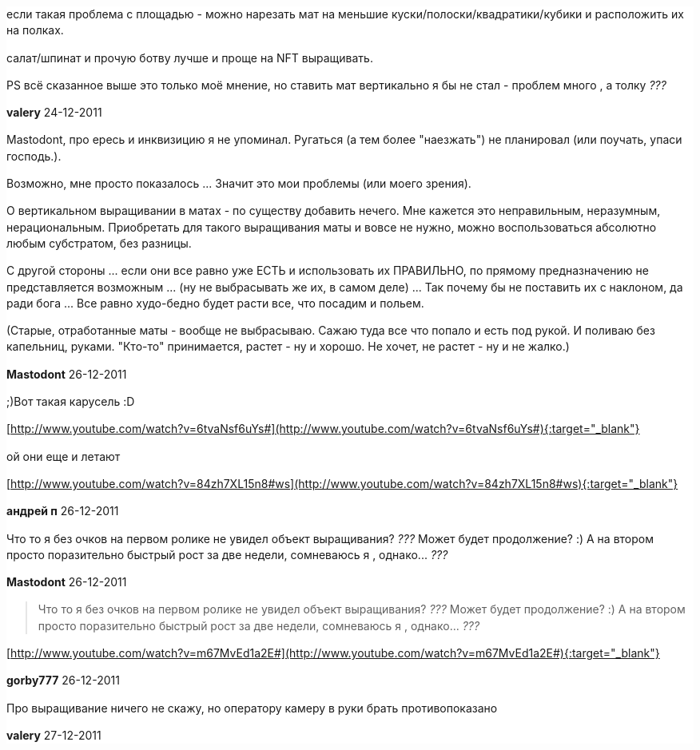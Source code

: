 если такая проблема с площадью - можно нарезать мат на меньшие куски/полоски/квадратики/кубики и расположить их на полках.

салат/шпинат и прочую ботву лучше и проще на NFT выращивать.

PS всё сказанное выше это только моё мнение, но ставить мат вертикально я бы не стал - проблем много , а толку *???*


**valery** 24-12-2011

Mastodont, про ересь и инквизицию я не упоминал. Ругаться (а тем более "наезжать") не планировал (или поучать, упаси господь.).

Возможно, мне просто показалось ... Значит это мои проблемы (или моего зрения).

О вертикальном выращивании в матах - по существу добавить нечего. Мне кажется это неправильным, неразумным, нерациональным. Приобретать для такого выращивания маты и вовсе не нужно, можно воспользоваться абсолютно любым субстратом, без разницы.

С другой стороны ... если они все равно уже ЕСТЬ и использовать их ПРАВИЛЬНО, по прямому предназначению не представляется возможным ... (ну не выбрасывать же их, в самом деле) ... Так почему бы не поставить их с наклоном, да ради бога ... Все равно худо-бедно будет расти все, что посадим и польем.

(Старые, отработанные маты - вообще не выбрасываю. Сажаю туда все что попало и есть под рукой. И поливаю без капельниц, руками. "Кто-то" принимается, растет - ну и хорошо. Не хочет, не растет - ну и не жалко.)


**Mastodont** 26-12-2011

 ;)Вот такая карусель :D

[http://www.youtube.com/watch?v=6tvaNsf6uYs#](http://www.youtube.com/watch?v=6tvaNsf6uYs#){:target="_blank"}

ой они еще и летают 

[http://www.youtube.com/watch?v=84zh7XL15n8#ws](http://www.youtube.com/watch?v=84zh7XL15n8#ws){:target="_blank"}


**андрей п** 26-12-2011

Что то я без очков на первом ролике не увидел объект выращивания? *???* Может будет продолжение? :) А на втором просто поразительно быстрый рост за две недели, сомневаюсь я , однако... *???*


**Mastodont** 26-12-2011

> Что то я без очков на первом ролике не увидел объект выращивания? *???* Может будет продолжение? :) А на втором просто поразительно быстрый рост за две недели, сомневаюсь я , однако... *???*

[http://www.youtube.com/watch?v=m67MvEd1a2E#](http://www.youtube.com/watch?v=m67MvEd1a2E#){:target="_blank"}


**gorby777** 26-12-2011

Про выращивание ничего не скажу, но оператору камеру в руки брать противопоказано


**valery** 27-12-2011
